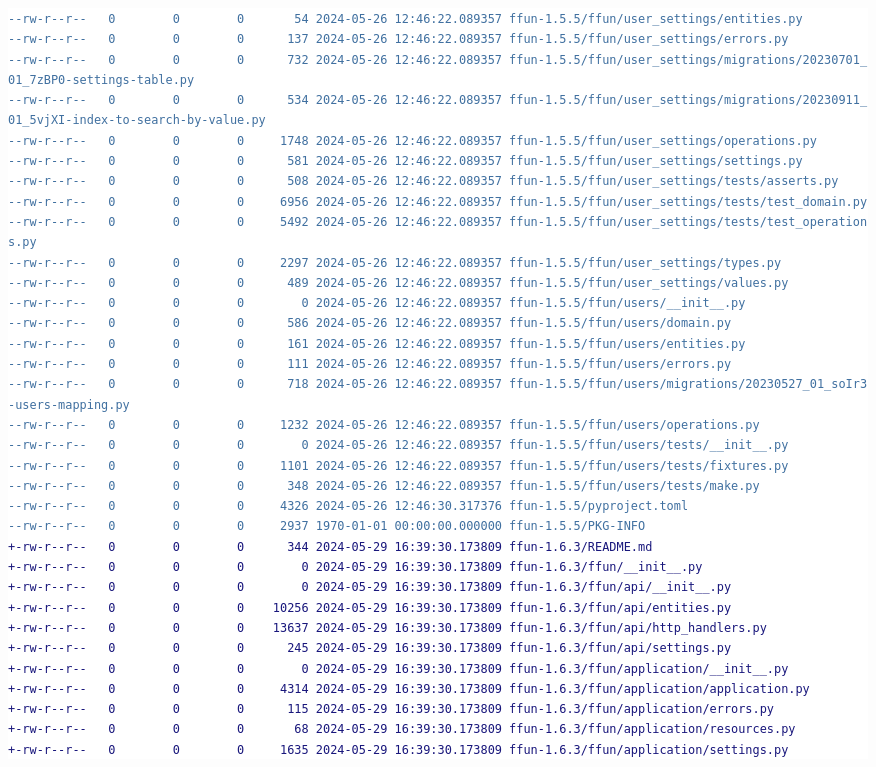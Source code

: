 ```diff
--rw-r--r--   0        0        0       54 2024-05-26 12:46:22.089357 ffun-1.5.5/ffun/user_settings/entities.py
--rw-r--r--   0        0        0      137 2024-05-26 12:46:22.089357 ffun-1.5.5/ffun/user_settings/errors.py
--rw-r--r--   0        0        0      732 2024-05-26 12:46:22.089357 ffun-1.5.5/ffun/user_settings/migrations/20230701_01_7zBP0-settings-table.py
--rw-r--r--   0        0        0      534 2024-05-26 12:46:22.089357 ffun-1.5.5/ffun/user_settings/migrations/20230911_01_5vjXI-index-to-search-by-value.py
--rw-r--r--   0        0        0     1748 2024-05-26 12:46:22.089357 ffun-1.5.5/ffun/user_settings/operations.py
--rw-r--r--   0        0        0      581 2024-05-26 12:46:22.089357 ffun-1.5.5/ffun/user_settings/settings.py
--rw-r--r--   0        0        0      508 2024-05-26 12:46:22.089357 ffun-1.5.5/ffun/user_settings/tests/asserts.py
--rw-r--r--   0        0        0     6956 2024-05-26 12:46:22.089357 ffun-1.5.5/ffun/user_settings/tests/test_domain.py
--rw-r--r--   0        0        0     5492 2024-05-26 12:46:22.089357 ffun-1.5.5/ffun/user_settings/tests/test_operations.py
--rw-r--r--   0        0        0     2297 2024-05-26 12:46:22.089357 ffun-1.5.5/ffun/user_settings/types.py
--rw-r--r--   0        0        0      489 2024-05-26 12:46:22.089357 ffun-1.5.5/ffun/user_settings/values.py
--rw-r--r--   0        0        0        0 2024-05-26 12:46:22.089357 ffun-1.5.5/ffun/users/__init__.py
--rw-r--r--   0        0        0      586 2024-05-26 12:46:22.089357 ffun-1.5.5/ffun/users/domain.py
--rw-r--r--   0        0        0      161 2024-05-26 12:46:22.089357 ffun-1.5.5/ffun/users/entities.py
--rw-r--r--   0        0        0      111 2024-05-26 12:46:22.089357 ffun-1.5.5/ffun/users/errors.py
--rw-r--r--   0        0        0      718 2024-05-26 12:46:22.089357 ffun-1.5.5/ffun/users/migrations/20230527_01_soIr3-users-mapping.py
--rw-r--r--   0        0        0     1232 2024-05-26 12:46:22.089357 ffun-1.5.5/ffun/users/operations.py
--rw-r--r--   0        0        0        0 2024-05-26 12:46:22.089357 ffun-1.5.5/ffun/users/tests/__init__.py
--rw-r--r--   0        0        0     1101 2024-05-26 12:46:22.089357 ffun-1.5.5/ffun/users/tests/fixtures.py
--rw-r--r--   0        0        0      348 2024-05-26 12:46:22.089357 ffun-1.5.5/ffun/users/tests/make.py
--rw-r--r--   0        0        0     4326 2024-05-26 12:46:30.317376 ffun-1.5.5/pyproject.toml
--rw-r--r--   0        0        0     2937 1970-01-01 00:00:00.000000 ffun-1.5.5/PKG-INFO
+-rw-r--r--   0        0        0      344 2024-05-29 16:39:30.173809 ffun-1.6.3/README.md
+-rw-r--r--   0        0        0        0 2024-05-29 16:39:30.173809 ffun-1.6.3/ffun/__init__.py
+-rw-r--r--   0        0        0        0 2024-05-29 16:39:30.173809 ffun-1.6.3/ffun/api/__init__.py
+-rw-r--r--   0        0        0    10256 2024-05-29 16:39:30.173809 ffun-1.6.3/ffun/api/entities.py
+-rw-r--r--   0        0        0    13637 2024-05-29 16:39:30.173809 ffun-1.6.3/ffun/api/http_handlers.py
+-rw-r--r--   0        0        0      245 2024-05-29 16:39:30.173809 ffun-1.6.3/ffun/api/settings.py
+-rw-r--r--   0        0        0        0 2024-05-29 16:39:30.173809 ffun-1.6.3/ffun/application/__init__.py
+-rw-r--r--   0        0        0     4314 2024-05-29 16:39:30.173809 ffun-1.6.3/ffun/application/application.py
+-rw-r--r--   0        0        0      115 2024-05-29 16:39:30.173809 ffun-1.6.3/ffun/application/errors.py
+-rw-r--r--   0        0        0       68 2024-05-29 16:39:30.173809 ffun-1.6.3/ffun/application/resources.py
+-rw-r--r--   0        0        0     1635 2024-05-29 16:39:30.173809 ffun-1.6.3/ffun/application/settings.py
```